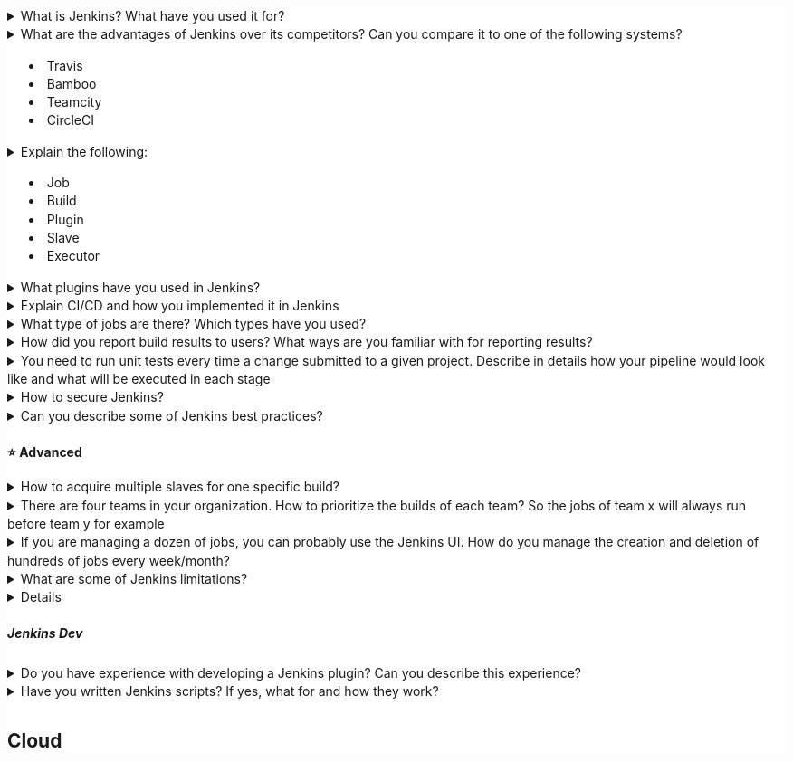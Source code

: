 <details><summary>What is Jenkins? What have you used it for?</summary></details>

<details><summary>What are the advantages of Jenkins over its competitors? Can you compare it to one of the following systems?

  * Travis
  * Bamboo
  * Teamcity
  * CircleCI</summary></details>

<details><summary>Explain the following:

  * Job
  * Build
  * Plugin
  * Slave
  * Executor</summary></details>

<details><summary>What plugins have you used in Jenkins?</summary></details>

<details><summary>Explain CI/CD and how you implemented it in Jenkins</summary></details>

<details><summary>What type of jobs are there? Which types have you used?</summary></details>

<details><summary>How did you report build results to users? What ways are you familiar with for reporting results?</summary></details>

<details><summary>You need to run unit tests every time a change submitted to a given project. Describe in details how your pipeline would look like and what will be executed in each stage</summary></details>

<details><summary>How to secure Jenkins?</summary></details>

<details><summary>Can you describe some of Jenkins best practices?</summary></details>

<a name="jenkins-advanced"></a>
#### :star: Advanced

<details><summary>How to acquire multiple slaves for one specific build?</summary></details>

<details><summary>There are four teams in your organization. How to prioritize the builds of each team? So the jobs of team x will always run before team y for example</summary></details>

<details><summary>If you are managing a dozen of jobs, you can probably use the Jenkins UI. How do you manage the creation and deletion of hundreds of jobs every week/month?</summary></details>

<details><summary>What are some of Jenkins limitations?</summary></details>

<details></details>

##### Jenkins Dev

<details><summary>Do you have experience with developing a Jenkins plugin? Can you describe this experience?</summary></details>

<details><summary>Have you written Jenkins scripts? If yes, what for and how they work?</summary></details>

## Cloud 
